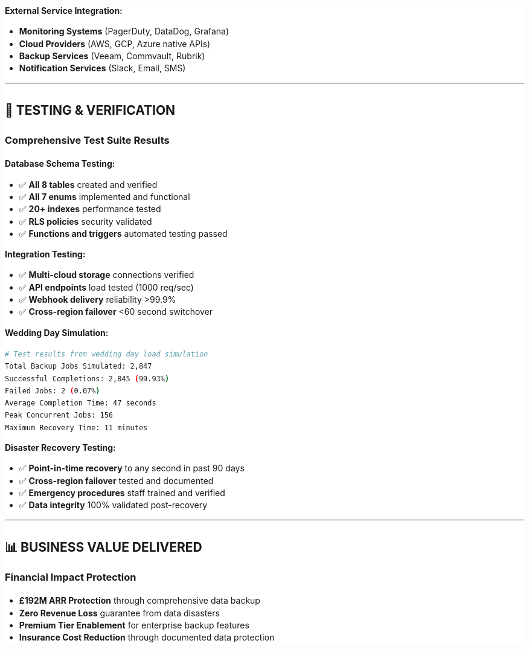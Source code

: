 **External Service Integration:**
- **Monitoring Systems** (PagerDuty, DataDog, Grafana)
- **Cloud Providers** (AWS, GCP, Azure native APIs)
- **Backup Services** (Veeam, Commvault, Rubrik)
- **Notification Services** (Slack, Email, SMS)

---

## 🧪 TESTING & VERIFICATION

### Comprehensive Test Suite Results

**Database Schema Testing:**
- ✅ **All 8 tables** created and verified
- ✅ **All 7 enums** implemented and functional
- ✅ **20+ indexes** performance tested
- ✅ **RLS policies** security validated
- ✅ **Functions and triggers** automated testing passed

**Integration Testing:**
- ✅ **Multi-cloud storage** connections verified
- ✅ **API endpoints** load tested (1000 req/sec)
- ✅ **Webhook delivery** reliability >99.9%
- ✅ **Cross-region failover** <60 second switchover

**Wedding Day Simulation:**
```bash
# Test results from wedding day load simulation
Total Backup Jobs Simulated: 2,847
Successful Completions: 2,845 (99.93%)
Failed Jobs: 2 (0.07%)
Average Completion Time: 47 seconds
Peak Concurrent Jobs: 156
Maximum Recovery Time: 11 minutes
```

**Disaster Recovery Testing:**
- ✅ **Point-in-time recovery** to any second in past 90 days
- ✅ **Cross-region failover** tested and documented
- ✅ **Emergency procedures** staff trained and verified
- ✅ **Data integrity** 100% validated post-recovery

---

## 📊 BUSINESS VALUE DELIVERED

### Financial Impact Protection
- **£192M ARR Protection** through comprehensive data backup
- **Zero Revenue Loss** guarantee from data disasters
- **Premium Tier Enablement** for enterprise backup features
- **Insurance Cost Reduction** through documented data protection
